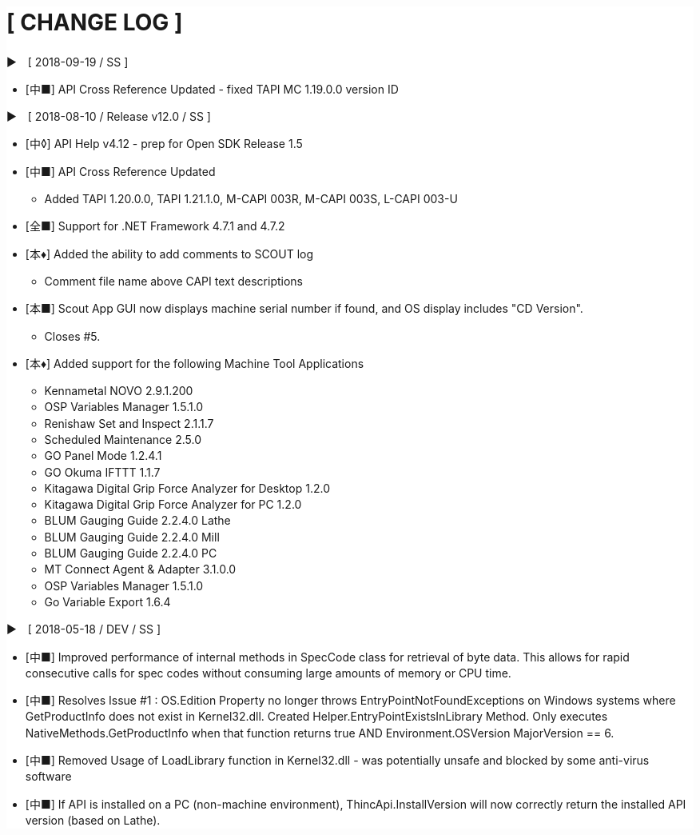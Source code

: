 
# [ CHANGE LOG ] #
►　[ 2018-09-19 / SS  ]  

  * [中■] API Cross Reference Updated - fixed TAPI MC 1.19.0.0 version ID 


►　[ 2018-08-10 / Release v12.0 / SS  ]  

  * [中◊] API Help v4.12 - prep for Open SDK Release 1.5

  * [中■] API Cross Reference Updated
  	* Added TAPI 1.20.0.0, TAPI 1.21.1.0, M-CAPI 003R, M-CAPI 003S, L-CAPI 003-U
  	
  * [全■] Support for .NET Framework 4.7.1 and 4.7.2
  
  * [本♦] Added the ability to add comments to SCOUT log
	* Comment file name above CAPI text descriptions

  * [本■] Scout App GUI now displays machine serial number if found, and OS display includes "CD Version". 
	  * Closes #5.
	
  * [本♦] Added support for the following Machine Tool Applications
  	* Kennametal NOVO 2.9.1.200
  	* OSP Variables Manager 1.5.1.0
  	* Renishaw Set and Inspect 2.1.1.7
  	* Scheduled Maintenance 2.5.0
  	* GO Panel Mode 1.2.4.1
  	* GO Okuma IFTTT 1.1.7
  	* Kitagawa Digital Grip Force Analyzer for Desktop 1.2.0
  	* Kitagawa Digital Grip Force Analyzer for PC 1.2.0
  	* BLUM Gauging Guide 2.2.4.0 Lathe
  	* BLUM Gauging Guide 2.2.4.0 Mill
  	* BLUM Gauging Guide 2.2.4.0 PC
  	* MT Connect Agent & Adapter 3.1.0.0
  	* OSP Variables Manager 1.5.1.0
  	* Go Variable Export 1.6.4
  

►　[ 2018-05-18 / DEV / SS  ]

  * [中■] Improved performance of internal methods in SpecCode class for retrieval of byte data. This allows for rapid consecutive calls for spec codes without consuming large amounts of memory or CPU time.

  * [中■] Resolves Issue #1 : OS.Edition Property no longer throws EntryPointNotFoundExceptions on Windows systems where GetProductInfo does not exist in Kernel32.dll. Created Helper.EntryPointExistsInLibrary Method. Only executes NativeMethods.GetProductInfo when that function returns true AND Environment.OSVersion MajorVersion == 6.

  * [中■] Removed Usage of LoadLibrary function in Kernel32.dll - was potentially unsafe and blocked by some anti-virus software

  * [中■] If API is installed on a PC (non-machine environment), ThincApi.InstallVersion will now correctly return the installed API version (based on Lathe).
  